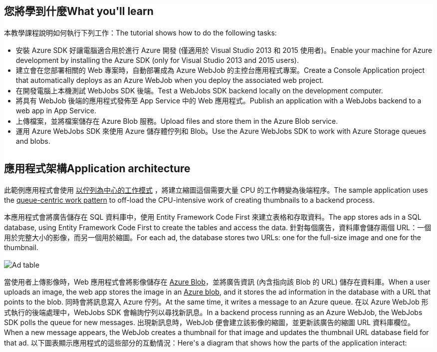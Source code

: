 ## <span data-ttu-id="0b995-127"><a id="learn"></a>您將學到什麼</span><span class="sxs-lookup"><span data-stu-id="0b995-127"><a id="learn"></a>What you'll learn</span></span>
<span data-ttu-id="0b995-128">本教學課程說明如何執行下列工作：</span><span class="sxs-lookup"><span data-stu-id="0b995-128">The tutorial shows how to do the following tasks:</span></span>

* <span data-ttu-id="0b995-129">安裝 Azure SDK 好讓電腦適合用於進行 Azure 開發 (僅適用於 Visual Studio 2013 和 2015 使用者)。</span><span class="sxs-lookup"><span data-stu-id="0b995-129">Enable your machine for Azure development by installing the Azure SDK (only for Visual Studio 2013 and 2015 users).</span></span>
* <span data-ttu-id="0b995-130">建立會在您部署相關的 Web 專案時，自動部署成為 Azure WebJob 的主控台應用程式專案。</span><span class="sxs-lookup"><span data-stu-id="0b995-130">Create a Console Application project that automatically deploys as an Azure WebJob when you deploy the associated web project.</span></span>
* <span data-ttu-id="0b995-131">在開發電腦上本機測試 WebJobs SDK 後端。</span><span class="sxs-lookup"><span data-stu-id="0b995-131">Test a WebJobs SDK backend locally on the development computer.</span></span>
* <span data-ttu-id="0b995-132">將具有 WebJob 後端的應用程式發佈至 App Service 中的 Web 應用程式。</span><span class="sxs-lookup"><span data-stu-id="0b995-132">Publish an application with a WebJobs backend to a web app in App Service.</span></span>
* <span data-ttu-id="0b995-133">上傳檔案，並將檔案儲存在 Azure Blob 服務。</span><span class="sxs-lookup"><span data-stu-id="0b995-133">Upload files and store them in the Azure Blob service.</span></span>
* <span data-ttu-id="0b995-134">運用 Azure WebJobs SDK 來使用 Azure 儲存體佇列和 Blob。</span><span class="sxs-lookup"><span data-stu-id="0b995-134">Use the Azure WebJobs SDK to work with Azure Storage queues and blobs.</span></span>

## <span data-ttu-id="0b995-135"><a id="contosoads"></a>應用程式架構</span><span class="sxs-lookup"><span data-stu-id="0b995-135"><a id="contosoads"></a>Application architecture</span></span>
<span data-ttu-id="0b995-136">此範例應用程式會使用 [以佇列為中心的工作模式](http://www.asp.net/aspnet/overview/developing-apps-with-windows-azure/building-real-world-cloud-apps-with-windows-azure/queue-centric-work-pattern) ，將建立縮圖這個需要大量 CPU 的工作轉變為後端程序。</span><span class="sxs-lookup"><span data-stu-id="0b995-136">The sample application uses the [queue-centric work pattern](http://www.asp.net/aspnet/overview/developing-apps-with-windows-azure/building-real-world-cloud-apps-with-windows-azure/queue-centric-work-pattern) to off-load the CPU-intensive work of creating thumbnails to a backend process.</span></span>

<span data-ttu-id="0b995-137">本應用程式會將廣告儲存在 SQL 資料庫中，使用 Entity Framework Code First 來建立表格和存取資料。</span><span class="sxs-lookup"><span data-stu-id="0b995-137">The app stores ads in a SQL database, using Entity Framework Code First to create the tables and access the data.</span></span> <span data-ttu-id="0b995-138">針對每個廣告，資料庫會儲存兩個 URL：一個用於完整大小的影像，而另一個用於縮圖。</span><span class="sxs-lookup"><span data-stu-id="0b995-138">For each ad, the database stores two URLs: one for the full-size image and one for the thumbnail.</span></span>

![Ad table](./media/websites-dotnet-webjobs-sdk-get-started/adtable.png)

<span data-ttu-id="0b995-140">當使用者上傳影像時，Web 應用程式會將影像儲存在 [Azure Blob](http://www.asp.net/aspnet/overview/developing-apps-with-windows-azure/building-real-world-cloud-apps-with-windows-azure/unstructured-blob-storage)，並將廣告資訊 (內含指向該 Blob 的 URL) 儲存在資料庫。</span><span class="sxs-lookup"><span data-stu-id="0b995-140">When a user uploads an image, the web app stores the image in an [Azure blob](http://www.asp.net/aspnet/overview/developing-apps-with-windows-azure/building-real-world-cloud-apps-with-windows-azure/unstructured-blob-storage), and it stores the ad information in the database with a URL that points to the blob.</span></span> <span data-ttu-id="0b995-141">同時會將訊息寫入 Azure 佇列。</span><span class="sxs-lookup"><span data-stu-id="0b995-141">At the same time, it writes a message to an Azure queue.</span></span> <span data-ttu-id="0b995-142">在以 Azure WebJob 形式執行的後端處理中，WebJobs SDK 會輪詢佇列以尋找新訊息。</span><span class="sxs-lookup"><span data-stu-id="0b995-142">In a backend process running as an Azure WebJob, the WebJobs SDK polls the queue for new messages.</span></span> <span data-ttu-id="0b995-143">出現新訊息時，WebJob 便會建立該影像的縮圖，並更新該廣告的縮圖 URL 資料庫欄位。</span><span class="sxs-lookup"><span data-stu-id="0b995-143">When a new message appears, the WebJob creates a thumbnail for that image and updates the thumbnail URL database field for that ad.</span></span> <span data-ttu-id="0b995-144">以下圖表顯示應用程式的這些部分的互動情況：</span><span class="sxs-lookup"><span data-stu-id="0b995-144">Here's a diagram that shows how the parts of the application interact:</span></span>
